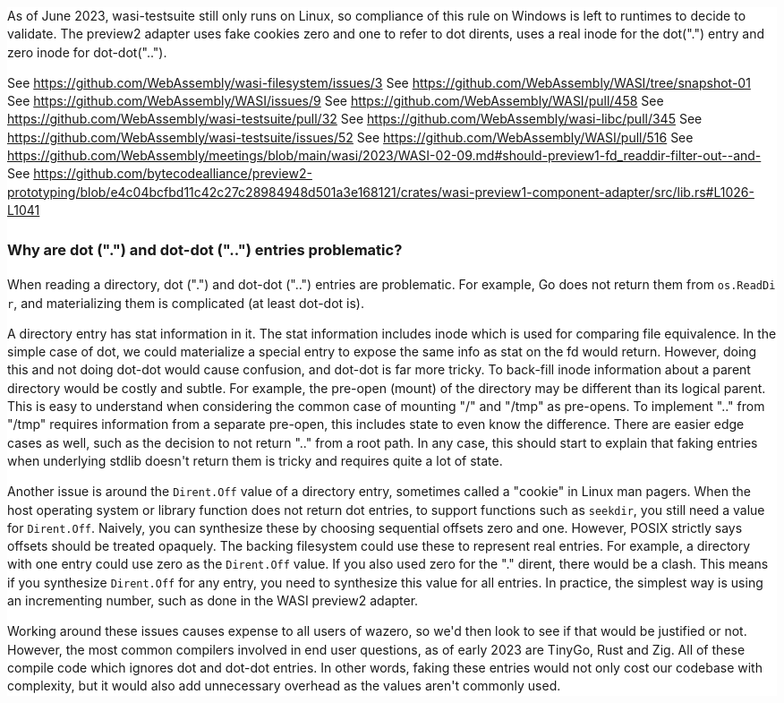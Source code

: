 As of June 2023, wasi-testsuite still only runs on Linux, so compliance of this
rule on Windows is left to runtimes to decide to validate. The preview2 adapter
uses fake cookies zero and one to refer to dot dirents, uses a real inode for
the dot(".") entry and zero inode for dot-dot("..").

See https://github.com/WebAssembly/wasi-filesystem/issues/3
See https://github.com/WebAssembly/WASI/tree/snapshot-01
See https://github.com/WebAssembly/WASI/issues/9
See https://github.com/WebAssembly/WASI/pull/458
See https://github.com/WebAssembly/wasi-testsuite/pull/32
See https://github.com/WebAssembly/wasi-libc/pull/345
See https://github.com/WebAssembly/wasi-testsuite/issues/52
See https://github.com/WebAssembly/WASI/pull/516
See https://github.com/WebAssembly/meetings/blob/main/wasi/2023/WASI-02-09.md#should-preview1-fd_readdir-filter-out--and-
See https://github.com/bytecodealliance/preview2-prototyping/blob/e4c04bcfbd11c42c27c28984948d501a3e168121/crates/wasi-preview1-component-adapter/src/lib.rs#L1026-L1041

### Why are dot (".") and dot-dot ("..") entries problematic?

When reading a directory, dot (".") and dot-dot ("..") entries are problematic.
For example, Go does not return them from `os.ReadDir`, and materializing them
is complicated (at least dot-dot is).

A directory entry has stat information in it. The stat information includes
inode which is used for comparing file equivalence. In the simple case of dot,
we could materialize a special entry to expose the same info as stat on the fd
would return. However, doing this and not doing dot-dot would cause confusion,
and dot-dot is far more tricky. To back-fill inode information about a parent
directory would be costly and subtle. For example, the pre-open (mount) of the
directory may be different than its logical parent. This is easy to understand
when considering the common case of mounting "/" and "/tmp" as pre-opens. To
implement ".." from "/tmp" requires information from a separate pre-open, this
includes state to even know the difference. There are easier edge cases as
well, such as the decision to not return ".." from a root path. In any case,
this should start to explain that faking entries when underlying stdlib doesn't
return them is tricky and requires quite a lot of state.

Another issue is around the `Dirent.Off` value of a directory entry, sometimes
called a "cookie" in Linux man pagers. When the host operating system or
library function does not return dot entries, to support functions such as
`seekdir`, you still need a value for `Dirent.Off`. Naively, you can synthesize
these by choosing sequential offsets zero and one. However, POSIX strictly says
offsets should be treated opaquely. The backing filesystem could use these to
represent real entries. For example, a directory with one entry could use zero
as the `Dirent.Off` value. If you also used zero for the "." dirent, there
would be a clash. This means if you synthesize `Dirent.Off` for any entry, you
need to synthesize this value for all entries. In practice, the simplest way is
using an incrementing number, such as done in the WASI preview2 adapter.

Working around these issues causes expense to all users of wazero, so we'd
then look to see if that would be justified or not. However, the most common
compilers involved in end user questions, as of early 2023 are TinyGo, Rust and
Zig. All of these compile code which ignores dot and dot-dot entries. In other
words, faking these entries would not only cost our codebase with complexity,
but it would also add unnecessary overhead as the values aren't commonly used.
